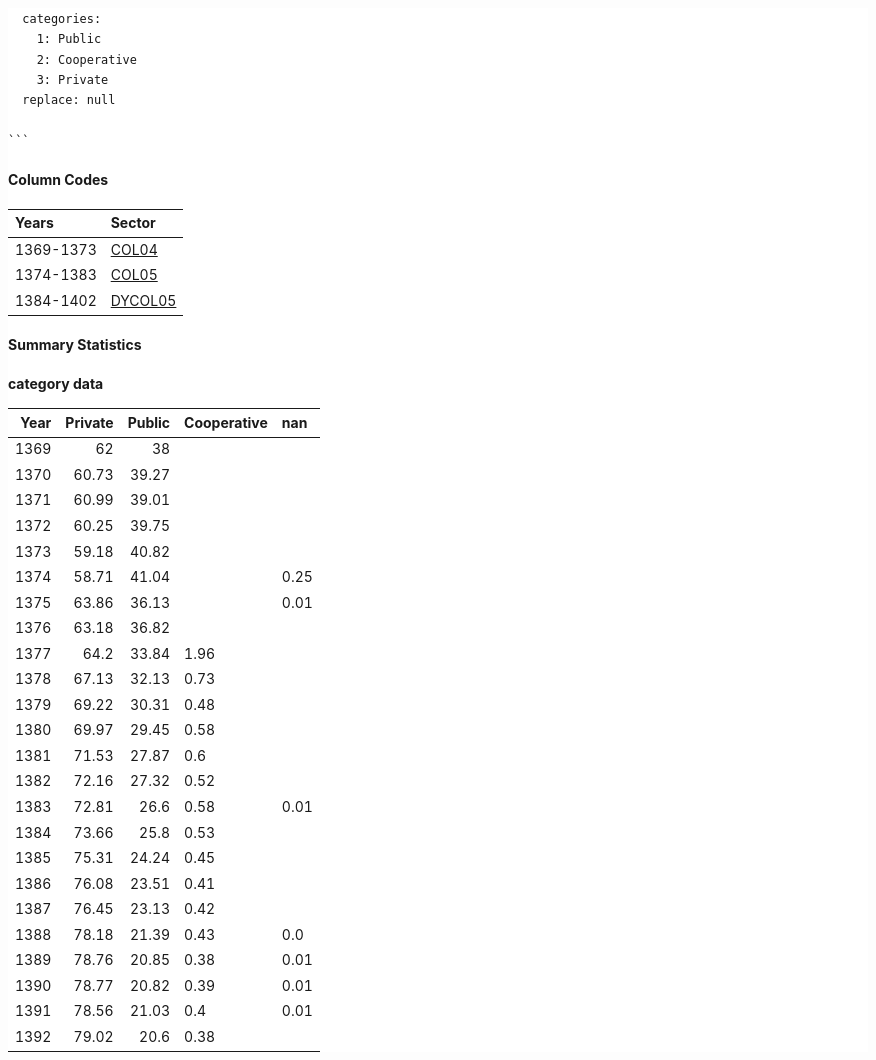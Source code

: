       categories:
        1: Public
        2: Cooperative
        3: Private
      replace: null
    
    ```
#### Column Codes

| Years     | Sector                                                 |
|:----------|:-------------------------------------------------------|
| 1369-1373 | [COL04](/HBSIR/tables/raw/employment_income#col04)     |
| 1374-1383 | [COL05](/HBSIR/tables/raw/employment_income#col05)     |
| 1384-1402 | [DYCOL05](/HBSIR/tables/raw/employment_income#dycol05) |


#### Summary Statistics

**category data**

|   Year |   Private |   Public | Cooperative   | nan   |
|-------:|----------:|---------:|:--------------|:------|
|   1369 |     62    |    38    |               |       |
|   1370 |     60.73 |    39.27 |               |       |
|   1371 |     60.99 |    39.01 |               |       |
|   1372 |     60.25 |    39.75 |               |       |
|   1373 |     59.18 |    40.82 |               |       |
|   1374 |     58.71 |    41.04 |               | 0.25  |
|   1375 |     63.86 |    36.13 |               | 0.01  |
|   1376 |     63.18 |    36.82 |               |       |
|   1377 |     64.2  |    33.84 | 1.96          |       |
|   1378 |     67.13 |    32.13 | 0.73          |       |
|   1379 |     69.22 |    30.31 | 0.48          |       |
|   1380 |     69.97 |    29.45 | 0.58          |       |
|   1381 |     71.53 |    27.87 | 0.6           |       |
|   1382 |     72.16 |    27.32 | 0.52          |       |
|   1383 |     72.81 |    26.6  | 0.58          | 0.01  |
|   1384 |     73.66 |    25.8  | 0.53          |       |
|   1385 |     75.31 |    24.24 | 0.45          |       |
|   1386 |     76.08 |    23.51 | 0.41          |       |
|   1387 |     76.45 |    23.13 | 0.42          |       |
|   1388 |     78.18 |    21.39 | 0.43          | 0.0   |
|   1389 |     78.76 |    20.85 | 0.38          | 0.01  |
|   1390 |     78.77 |    20.82 | 0.39          | 0.01  |
|   1391 |     78.56 |    21.03 | 0.4           | 0.01  |
|   1392 |     79.02 |    20.6  | 0.38          |       |
